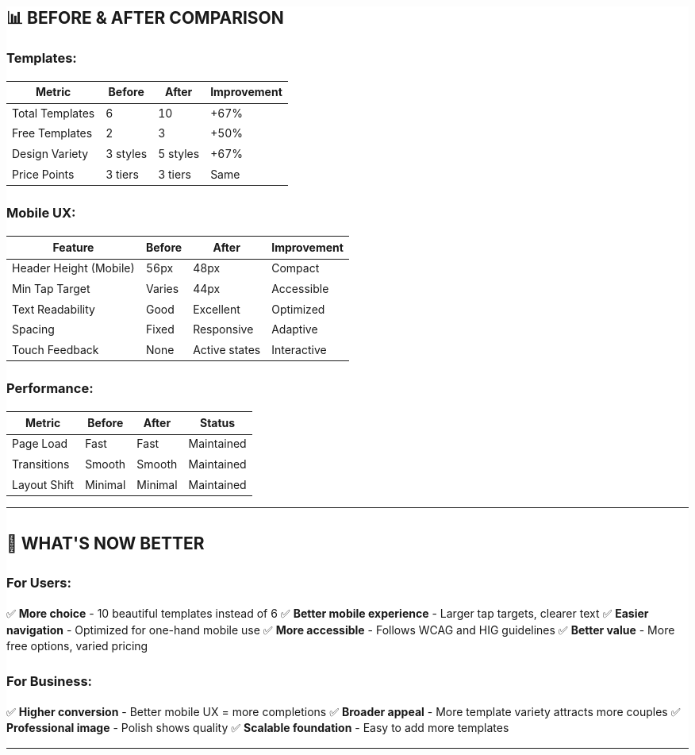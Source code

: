 ## 📊 **BEFORE & AFTER COMPARISON**

### **Templates:**
| Metric | Before | After | Improvement |
|--------|--------|-------|-------------|
| Total Templates | 6 | 10 | +67% |
| Free Templates | 2 | 3 | +50% |
| Design Variety | 3 styles | 5 styles | +67% |
| Price Points | 3 tiers | 3 tiers | Same |

### **Mobile UX:**
| Feature | Before | After | Improvement |
|---------|--------|-------|-------------|
| Header Height (Mobile) | 56px | 48px | Compact |
| Min Tap Target | Varies | 44px | Accessible |
| Text Readability | Good | Excellent | Optimized |
| Spacing | Fixed | Responsive | Adaptive |
| Touch Feedback | None | Active states | Interactive |

### **Performance:**
| Metric | Before | After | Status |
|--------|--------|-------|--------|
| Page Load | Fast | Fast | Maintained |
| Transitions | Smooth | Smooth | Maintained |
| Layout Shift | Minimal | Minimal | Maintained |

---

## 🎯 **WHAT'S NOW BETTER**

### **For Users:**
✅ **More choice** - 10 beautiful templates instead of 6
✅ **Better mobile experience** - Larger tap targets, clearer text
✅ **Easier navigation** - Optimized for one-hand mobile use
✅ **More accessible** - Follows WCAG and HIG guidelines
✅ **Better value** - More free options, varied pricing

### **For Business:**
✅ **Higher conversion** - Better mobile UX = more completions
✅ **Broader appeal** - More template variety attracts more couples
✅ **Professional image** - Polish shows quality
✅ **Scalable foundation** - Easy to add more templates

---